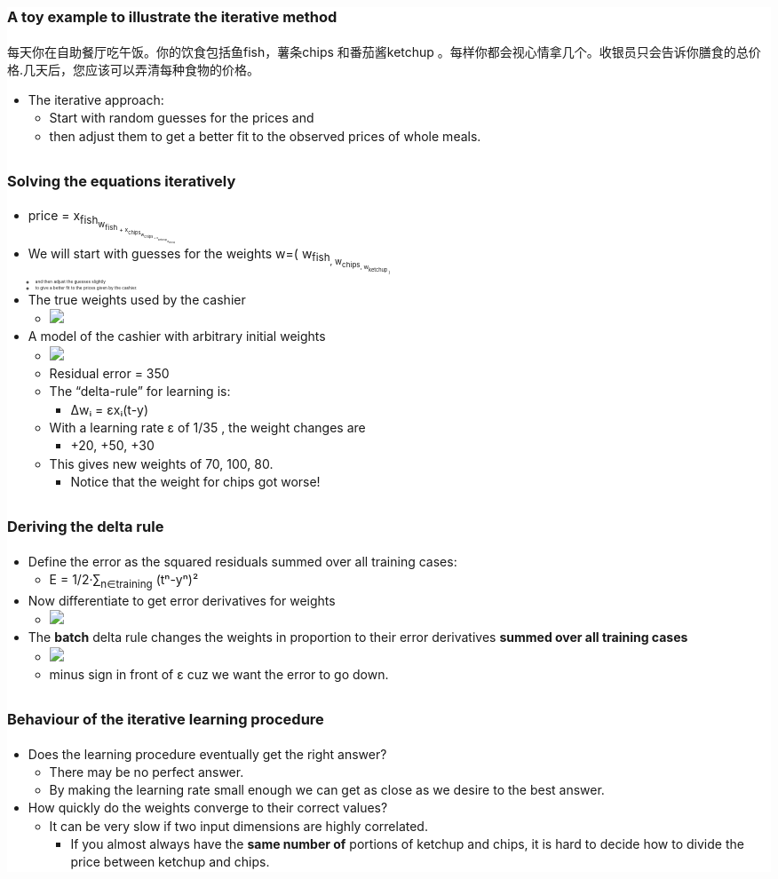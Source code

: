 <h2 id="0c4bfcbad67bcd54a6ff298e0eeee743"></h2>


### A toy example to illustrate the iterative method 

每天你在自助餐厅吃午饭。你的饮食包括鱼fish，薯条chips 和番茄酱ketchup 。每样你都会视心情拿几个。收银员只会告诉你膳食的总价格.几天后，您应该可以弄清每种食物的价格。

 - The iterative approach: 
    - Start with random guesses for the prices and
    - then adjust them to get a better fit to the observed prices of whole meals. 

<h2 id="0edc8f69095e8449ed09865e4e602616"></h2>


### Solving the equations iteratively

 - price = x<sub>fish<sub>w<sub>fish<sub> + x<sub>chips<sub>w<sub>chips<sub> + x<sub>ketchup<sub>w<sub>ketchup<sub>
 - We will start with guesses for the weights w=( w<sub>fish<sub>, w<sub>chips<sub>, w<sub>ketchup<sub> )
    - and then adjust the guesses slightly
    - to give a better fit to the prices given by the cashier. 
 - The true weights used by the cashier
    - ![](../imgs/NNet_price_guess0.png)
 - A model of the cashier with arbitrary initial weights 
    - ![](../imgs/NNet_price_guess1.png)
    - Residual error = 350  
    - The “delta-rule” for learning is: 
        - Δwᵢ = εxᵢ(t-y) 
    - With a learning rate ε of 1/35 , the weight changes are 
        - +20, +50, +30 
    - This gives new weights of 70, 100, 80. 
        - Notice that the weight for chips got worse! 

<h2 id="d001ac53343716fde35bea9864a2e62c"></h2>


### Deriving the delta rule 

 - Define the error as the squared residuals summed over all training cases: 
    - E = 1/2·∑<sub>n∈training</sub> (tⁿ-yⁿ)²
 - Now differentiate to get error derivatives for weights 
    - ![](../imgs/NNet_derive_delta_rule1.png)
 - The **batch** delta rule changes the weights in proportion to their error derivatives **summed
 over all training cases** 
    - ![](../imgs/NNet_derive_delta_rule2.png)
    - minus sign in front of ε cuz we want the error to go down.

<h2 id="fe011b17313c1468885c1b63d9ff3905"></h2>


### Behaviour of the iterative learning procedure 

 - Does the learning procedure eventually get the right answer? 
    - There may be no perfect answer. 
    - By making the learning rate small enough we can get as close as we desire to the best answer. 
 - How quickly do the weights converge to their correct values? 
    - It can be very slow if two input dimensions are highly correlated.
        - If you almost always have the **same number of** portions of ketchup and chips, it is hard to decide how to divide the price between ketchup and chips. 

